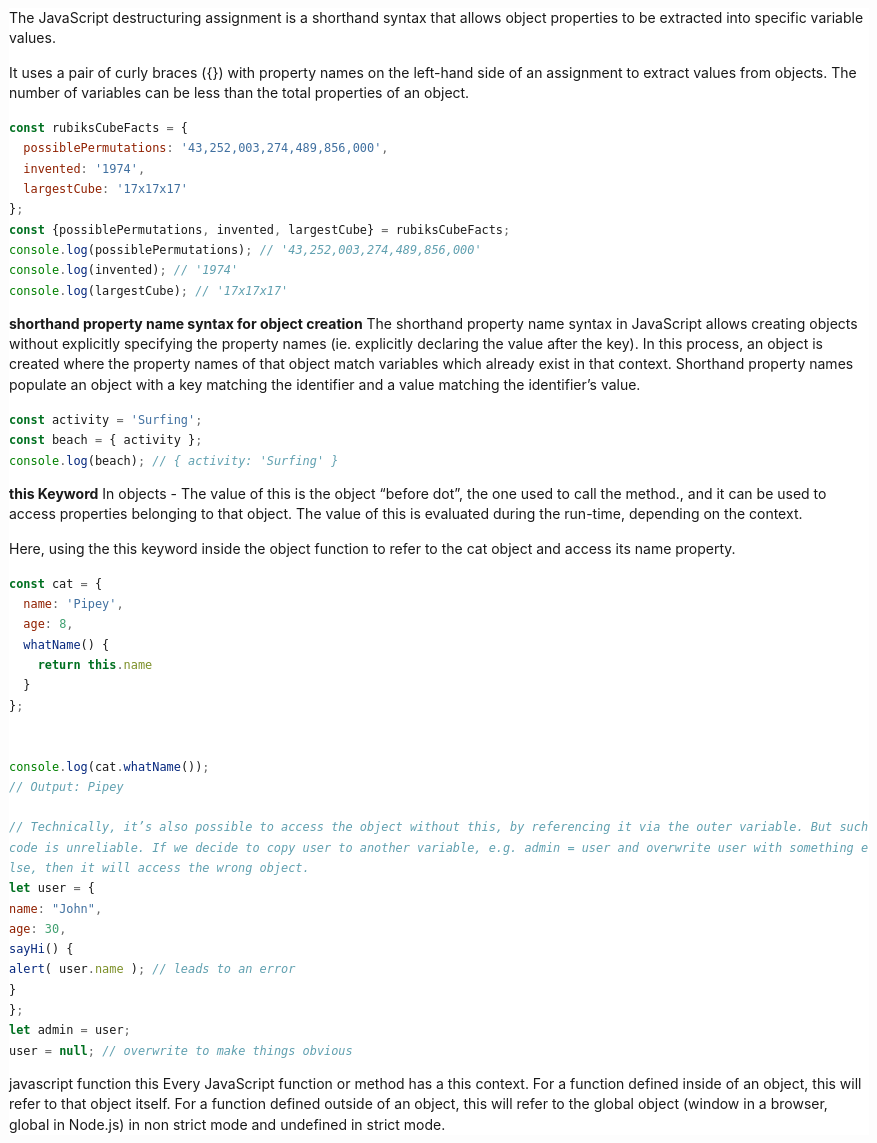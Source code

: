 The JavaScript destructuring assignment is a shorthand syntax that allows object properties to be extracted into specific variable values.

It uses a pair of curly braces ({}) with property names on the left-hand side of an assignment to extract values from objects. The number of variables can be less than the total properties of an object.
```javascript
const rubiksCubeFacts = {
  possiblePermutations: '43,252,003,274,489,856,000',
  invented: '1974',
  largestCube: '17x17x17'
};
const {possiblePermutations, invented, largestCube} = rubiksCubeFacts;
console.log(possiblePermutations); // '43,252,003,274,489,856,000'
console.log(invented); // '1974'
console.log(largestCube); // '17x17x17'
```
**shorthand property name syntax for object creation**
The shorthand property name syntax in JavaScript allows creating objects without explicitly specifying the property names (ie. explicitly declaring the value after the key). In this process, an object is created where the property names of that object match variables which already exist in that context. Shorthand property names populate an object with a key matching the identifier and a value matching the identifier’s value.
```javascript
const activity = 'Surfing';
const beach = { activity };
console.log(beach); // { activity: 'Surfing' }
```
**this Keyword**
In objects - The value of this is the object “before dot”, the one used to call the method., and it can be used to access properties belonging to that object. The value of this is evaluated during the run-time, depending on the context. 

Here, using the this keyword inside the object function to refer to the cat object and access its name property.
```javascript
const cat = {
  name: 'Pipey',
  age: 8,
  whatName() {
    return this.name  
  }
};


console.log(cat.whatName()); 
// Output: Pipey

// Technically, it’s also possible to access the object without this, by referencing it via the outer variable. But such code is unreliable. If we decide to copy user to another variable, e.g. admin = user and overwrite user with something else, then it will access the wrong object.
let user = {
name: "John",
age: 30,
sayHi() {
alert( user.name ); // leads to an error
}
};
let admin = user;
user = null; // overwrite to make things obvious
```
javascript function this
Every JavaScript function or method has a this context. For a function defined inside of an object, this will refer to that object itself. For a function defined outside of an object, this will refer to the global object (window in a browser, global in Node.js) in non strict mode and undefined in strict mode.